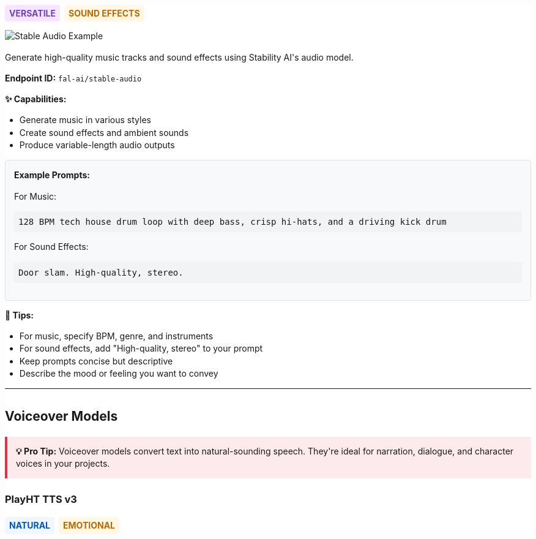 <div style="display: flex; align-items: center; margin-bottom: 1rem;">
<span style="background-color: #f8e5ff; color: #6f42c1; padding: 0.25rem 0.5rem; border-radius: 4px; font-weight: bold; margin-right: 0.5rem;">VERSATILE</span>
<span style="background-color: #fff8e6; color: #bb6a00; padding: 0.25rem 0.5rem; border-radius: 4px; font-weight: bold;">SOUND EFFECTS</span>
</div>

![Stable Audio Example](/images/models/stable-audio-placeholder.jpg)

Generate high-quality music tracks and sound effects using Stability AI's audio model.

**Endpoint ID:** `fal-ai/stable-audio`

**✨ Capabilities:**
- Generate music in various styles
- Create sound effects and ambient sounds
- Produce variable-length audio outputs

<div style="background-color: #f8f9fa; border: 1px solid #dee2e6; border-radius: 4px; padding: 1rem; margin: 1rem 0;">
<strong>Example Prompts:</strong>

For Music:
<pre style="background-color: #f1f3f5; padding: 0.5rem; border-radius: 4px; overflow-x: auto;">128 BPM tech house drum loop with deep bass, crisp hi-hats, and a driving kick drum</pre>

For Sound Effects:
<pre style="background-color: #f1f3f5; padding: 0.5rem; border-radius: 4px; overflow-x: auto;">Door slam. High-quality, stereo.</pre>
</div>

**📝 Tips:**
- For music, specify BPM, genre, and instruments
- For sound effects, add "High-quality, stereo" to your prompt
- Keep prompts concise but descriptive
- Describe the mood or feeling you want to convey

---

## Voiceover Models

<div style="background-color: rgba(220, 53, 69, 0.1); border-left: 4px solid #dc3545; padding: 1rem; margin-bottom: 1.5rem;">
<strong>💡 Pro Tip:</strong> Voiceover models convert text into natural-sounding speech. They're ideal for narration, dialogue, and character voices in your projects.
</div>

### PlayHT TTS v3

<div style="display: flex; align-items: center; margin-bottom: 1rem;">
<span style="background-color: #f2f7ff; color: #0057b8; padding: 0.25rem 0.5rem; border-radius: 4px; font-weight: bold; margin-right: 0.5rem;">NATURAL</span>
<span style="background-color: #fff8e6; color: #bb6a00; padding: 0.25rem 0.5rem; border-radius: 4px; font-weight: bold;">EMOTIONAL</span>
</div>
